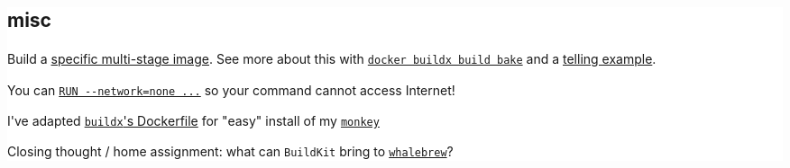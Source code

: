 ## misc

Build a [specific multi-stage image](https://docs.docker.com/engine/reference/commandline/build/#specifying-target-build-stage---target). See more about this with [`docker buildx build bake`](https://docs.docker.com/engine/reference/commandline/buildx_bake/) and a [telling example](https://github.com/goreleaser/goreleaser-action/pull/258/files?file-filters%5B%5D=.dev&file-filters%5B%5D=.hcl&file-filters%5B%5D=.md&file-filters%5B%5D=.yml&hide-deleted-files=true).

You can [`RUN --network=none ...`](https://github.com/moby/buildkit/blob/2be23848e889186388b6d422dfb6e9ca2e8d19cb/frontend/dockerfile/docs/syntax.md#example-isolating-external-effects) so your command cannot access Internet!

I've adapted [`buildx`'s Dockerfile](https://github.com/docker/buildx/blob/c9f02c32d495e364894b6f128594fb6f72991312/Dockerfile) for "easy" install of my [`monkey`](https://github.com/FuzzyMonkeyCo/monkey/pull/104)

Closing thought / home assignment: what can `BuildKit` bring to [`whalebrew`](https://github.com/whalebrew/whalebrew)?

